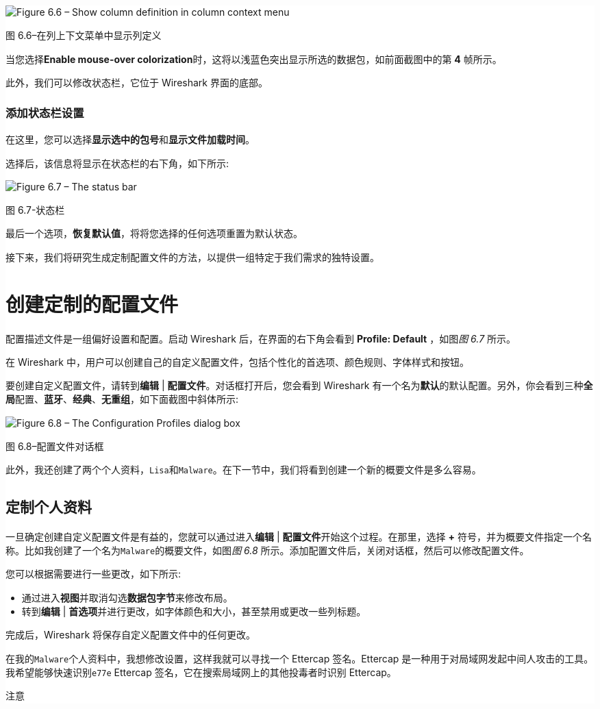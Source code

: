 ![Figure 6.6 – Show column definition in column context menu
](image/B18389_06_006.jpg)

图 6.6–在列上下文菜单中显示列定义

当您选择**Enable mouse-over colorization**时，这将以浅蓝色突出显示所选的数据包，如前面截图中的第 **4** 帧所示。

此外，我们可以修改状态栏，它位于 Wireshark 界面的底部。

### 添加状态栏设置

在这里，您可以选择**显示选中的包号**和**显示文件加载时间**。

选择后，该信息将显示在状态栏的右下角，如下所示:

![Figure 6.7 – The status bar 
](image/B18389_06_007.jpg)

图 6.7-状态栏

最后一个选项，**恢复默认值**，将将您选择的任何选项重置为默认状态。

接下来，我们将研究生成定制配置文件的方法，以提供一组特定于我们需求的独特设置。

# 创建定制的配置文件

配置描述文件是一组偏好设置和配置。启动 Wireshark 后，在界面的右下角会看到 **Profile: Default** ，如图*图 6.7* 所示。

在 Wireshark 中，用户可以创建自己的自定义配置文件，包括个性化的首选项、颜色规则、字体样式和按钮。

要创建自定义配置文件，请转到**编辑** | **配置文件**。对话框打开后，您会看到 Wireshark 有一个名为**默认**的默认配置。另外，你会看到三种**全局**配置、**蓝牙**、**经典**、**无重组**，如下面截图中斜体所示:

![Figure 6.8 – The Configuration Profiles dialog box
](image/B18389_06_008.jpg)

图 6.8–配置文件对话框

此外，我还创建了两个个人资料，`Lisa`和`Malware`。在下一节中，我们将看到创建一个新的概要文件是多么容易。

## 定制个人资料

一旦确定创建自定义配置文件是有益的，您就可以通过进入**编辑** | **配置文件**开始这个过程。在那里，选择 **+** 符号，并为概要文件指定一个名称。比如我创建了一个名为`Malware`的概要文件，如图*图 6.8* 所示。添加配置文件后，关闭对话框，然后可以修改配置文件。

您可以根据需要进行一些更改，如下所示:

*   通过进入**视图**并取消勾选**数据包字节**来修改布局。
*   转到**编辑** | **首选项**并进行更改，如字体颜色和大小，甚至禁用或更改一些列标题。

完成后，Wireshark 将保存自定义配置文件中的任何更改。

在我的`Malware`个人资料中，我想修改设置，这样我就可以寻找一个 Ettercap 签名。Ettercap 是一种用于对局域网发起中间人攻击的工具。我希望能够快速识别`e77e` Ettercap 签名，它在搜索局域网上的其他投毒者时识别 Ettercap。

注意
